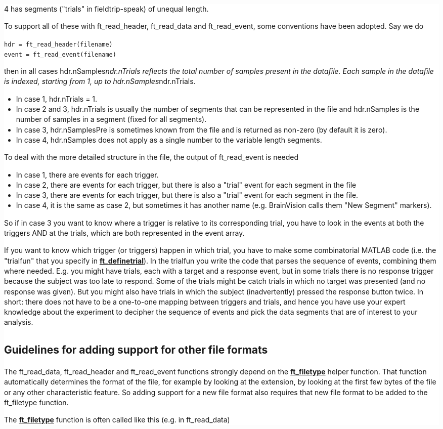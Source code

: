 4 has segments ("trials" in fieldtrip-speak) of unequal length.

To support all of these with ft_read_header, ft_read_data and ft_read_event, some conventions have been adopted. Say we do

```
hdr = ft_read_header(filename)
event = ft_read_event(filename)
```

then in all cases hdr.nSamples*ndr.nTrials reflects the total number of samples present in the datafile. Each sample in the datafile is indexed, starting from 1, up to hdr.nSamples*ndr.nTrials.

- In case 1, hdr.nTrials = 1.
- In case 2 and 3, hdr.nTrials is usually the number of segments that can be represented in the file and hdr.nSamples is the number of samples in a segment (fixed for all segments).
- In case 3, hdr.nSamplesPre is sometimes known from the file and is returned as non-zero (by default it is zero).
- In case 4, hdr.nSamples does not apply as a single number to the variable length segments.

To deal with the more detailed structure in the file, the output of ft_read_event is needed

- In case 1, there are events for each trigger.
- In case 2, there are events for each trigger, but there is also a "trial" event for each segment in the file
- In case 3, there are events for each trigger, but there is also a "trial" event for each segment in the file.
- In case 4, it is the same as case 2, but sometimes it has another name (e.g. BrainVision calls them "New Segment" markers).

So if in case 3 you want to know where a trigger is relative to its corresponding trial, you have to look in the events at both the triggers AND at the trials, which are both represented in the event array.

If you want to know which trigger (or triggers) happen in which trial, you have to make some combinatorial MATLAB code (i.e. the "trialfun" that you specify in **[ft_definetrial](https://github.com/fieldtrip/fieldtrip/blob/release/ft_definetrial.m)**). In the trialfun you write the code that parses the sequence of events, combining them where needed. E.g. you might have trials, each with a target and a response event, but in some trials there is no response trigger because the subject was too late to respond. Some of the trials might be catch trials in which no target was presented (and no response was given). But you might also have trials in which the subject (inadvertently) pressed the response button twice. In short: there does not have to be a one-to-one mapping between triggers and trials, and hence you have use your expert knowledge about the experiment to decipher the sequence of events and pick the data segments that are of interest to your analysis.

## Guidelines for adding support for other file formats

The ft_read_data, ft_read_header and ft_read_event functions strongly depend on the **[ft_filetype](https://github.com/fieldtrip/fieldtrip/blob/release/fileio/ft_filetype.m)** helper function. That function automatically determines the format of the file, for example by looking at the extension, by looking at the first few bytes of the file or any other characteristic feature. So adding support for a new file format also requires that new file format to be added to the ft_filetype function.

The **[ft_filetype](https://github.com/fieldtrip/fieldtrip/blob/release/fileio/ft_filetype.m)** function is often called like this (e.g. in ft_read_data)
